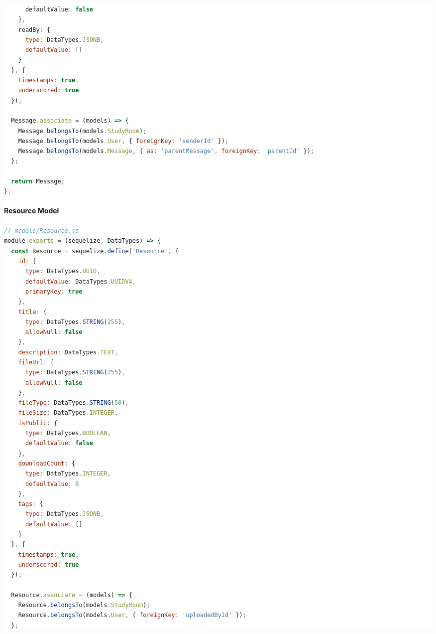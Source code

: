 ```javascript
      defaultValue: false
    },
    readBy: {
      type: DataTypes.JSONB,
      defaultValue: []
    }
  }, {
    timestamps: true,
    underscored: true
  });

  Message.associate = (models) => {
    Message.belongsTo(models.StudyRoom);
    Message.belongsTo(models.User, { foreignKey: 'senderId' });
    Message.belongsTo(models.Message, { as: 'parentMessage', foreignKey: 'parentId' });
  };

  return Message;
};
```

#### Resource Model
```javascript
// models/Resource.js
module.exports = (sequelize, DataTypes) => {
  const Resource = sequelize.define('Resource', {
    id: {
      type: DataTypes.UUID,
      defaultValue: DataTypes.UUIDV4,
      primaryKey: true
    },
    title: {
      type: DataTypes.STRING(255),
      allowNull: false
    },
    description: DataTypes.TEXT,
    fileUrl: {
      type: DataTypes.STRING(255),
      allowNull: false
    },
    fileType: DataTypes.STRING(50),
    fileSize: DataTypes.INTEGER,
    isPublic: {
      type: DataTypes.BOOLEAN,
      defaultValue: false
    },
    downloadCount: {
      type: DataTypes.INTEGER,
      defaultValue: 0
    },
    tags: {
      type: DataTypes.JSONB,
      defaultValue: []
    }
  }, {
    timestamps: true,
    underscored: true
  });

  Resource.associate = (models) => {
    Resource.belongsTo(models.StudyRoom);
    Resource.belongsTo(models.User, { foreignKey: 'uploadedById' });
  };
```